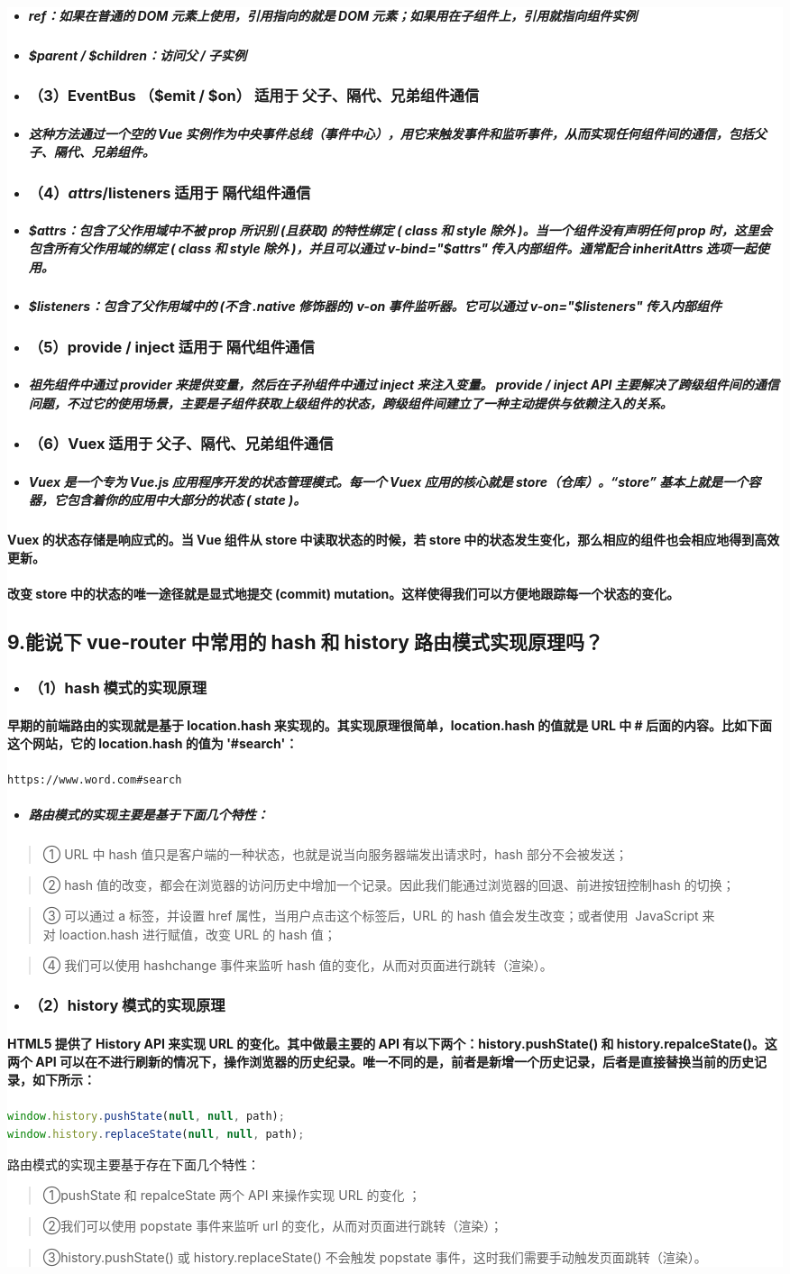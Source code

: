 - ##### ref：如果在普通的 DOM 元素上使用，引用指向的就是 DOM 元素；如果用在子组件上，引用就指向组件实例
- ##### $parent / $children：访问父 / 子实例

- ### （3）EventBus （$emit / $on）  适用于 父子、隔代、兄弟组件通信
- ##### 这种方法通过一个空的 Vue 实例作为中央事件总线（事件中心），用它来触发事件和监听事件，从而实现任何组件间的通信，包括父子、隔代、兄弟组件。
- ### （4）$attrs/$listeners 适用于 隔代组件通信

- ##### $attrs：包含了父作用域中不被 prop 所识别 (且获取) 的特性绑定 ( class 和 style 除外 )。当一个组件没有声明任何 prop 时，这里会包含所有父作用域的绑定 ( class 和 style 除外 )，并且可以通过 v-bind="$attrs" 传入内部组件。通常配合 inheritAttrs 选项一起使用。
- ##### $listeners：包含了父作用域中的 (不含 .native 修饰器的)  v-on 事件监听器。它可以通过 v-on="$listeners" 传入内部组件

- ### （5）provide / inject 适用于 隔代组件通信
- ##### 祖先组件中通过 provider 来提供变量，然后在子孙组件中通过 inject 来注入变量。 provide / inject API 主要解决了跨级组件间的通信问题，不过它的使用场景，主要是子组件获取上级组件的状态，跨级组件间建立了一种主动提供与依赖注入的关系。
- ### （6）Vuex  适用于 父子、隔代、兄弟组件通信
- ##### Vuex 是一个专为 Vue.js 应用程序开发的状态管理模式。每一个 Vuex 应用的核心就是 store（仓库）。“store” 基本上就是一个容器，它包含着你的应用中大部分的状态 ( state )。

#### Vuex 的状态存储是响应式的。当 Vue 组件从 store 中读取状态的时候，若 store 中的状态发生变化，那么相应的组件也会相应地得到高效更新。
#### 改变 store 中的状态的唯一途径就是显式地提交  (commit) mutation。这样使得我们可以方便地跟踪每一个状态的变化。
## 9.能说下 vue-router 中常用的 hash 和 history 路由模式实现原理吗？
- ### （1）hash 模式的实现原理
#### 早期的前端路由的实现就是基于 location.hash 来实现的。其实现原理很简单，location.hash 的值就是 URL 中 # 后面的内容。比如下面这个网站，它的 location.hash 的值为 '#search'：
`https://www.word.com#search`
- ##### 路由模式的实现主要是基于下面几个特性：

> ① URL 中 hash 值只是客户端的一种状态，也就是说当向服务器端发出请求时，hash 部分不会被发送；

> ② hash 值的改变，都会在浏览器的访问历史中增加一个记录。因此我们能通过浏览器的回退、前进按钮控制hash 的切换；

> ③ 可以通过 a 标签，并设置 href 属性，当用户点击这个标签后，URL 的 hash 值会发生改变；或者使用  JavaScript 来对 loaction.hash 进行赋值，改变 URL 的 hash 值；

> ④ 我们可以使用 hashchange 事件来监听 hash 值的变化，从而对页面进行跳转（渲染）。

- ### （2）history 模式的实现原理
#### HTML5 提供了 History API 来实现 URL 的变化。其中做最主要的 API 有以下两个：history.pushState() 和 history.repalceState()。这两个 API 可以在不进行刷新的情况下，操作浏览器的历史纪录。唯一不同的是，前者是新增一个历史记录，后者是直接替换当前的历史记录，如下所示：
```js
window.history.pushState(null, null, path);
window.history.replaceState(null, null, path);
```
路由模式的实现主要基于存在下面几个特性：

> ①pushState 和 repalceState 两个 API 来操作实现 URL 的变化 ；

> ②我们可以使用 popstate  事件来监听 url 的变化，从而对页面进行跳转（渲染）；

> ③history.pushState() 或 history.replaceState() 不会触发 popstate 事件，这时我们需要手动触发页面跳转（渲染）。
